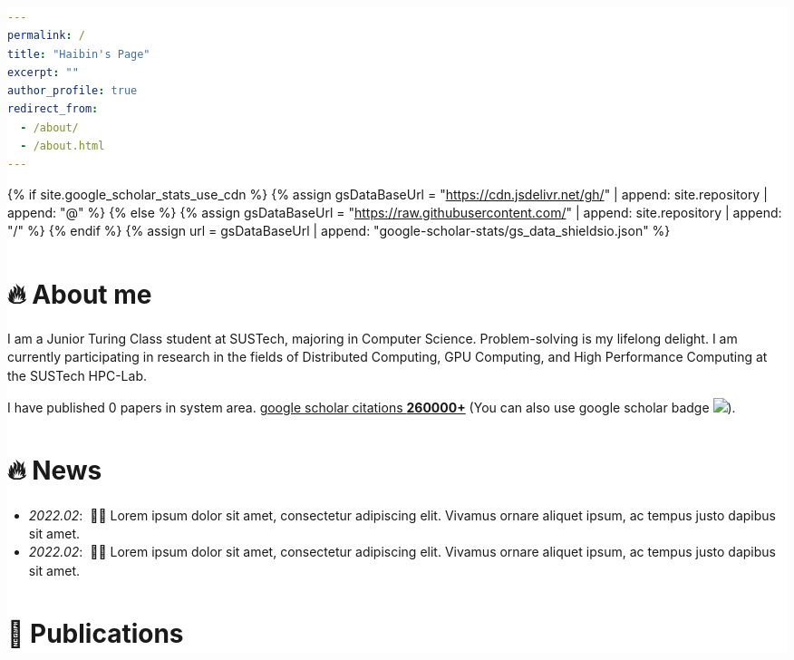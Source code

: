 ```yaml
---
permalink: /
title: "Haibin's Page"
excerpt: ""
author_profile: true
redirect_from: 
  - /about/
  - /about.html
---
```


{% if site.google_scholar_stats_use_cdn %}
{% assign gsDataBaseUrl = "https://cdn.jsdelivr.net/gh/" | append: site.repository | append: "@" %}
{% else %}
{% assign gsDataBaseUrl = "https://raw.githubusercontent.com/" | append: site.repository | append: "/" %}
{% endif %}
{% assign url = gsDataBaseUrl | append: "google-scholar-stats/gs_data_shieldsio.json" %}

<span class='anchor' id='about-me'></span>

# 🔥 About me

I am a Junior Turing Class student at SUSTech, majoring in Computer Science. Problem-solving is my lifelong delight. I am currently participating in research in the fields of Distributed Computing, GPU Computing, and High Performance Computing at the SUSTech HPC-Lab. 

I have published 0 papers in system area. <a href='https://scholar.google.com/citations?user=DhtAFkwAAAAJ'>google scholar citations <strong><span id='total_cit'>260000+</span></strong></a> (You can also use google scholar badge <a href='https://scholar.google.com/citations?user=DhtAFkwAAAAJ'><img src="https://img.shields.io/endpoint?url={{ url | url_encode }}&logo=Google%20Scholar&labelColor=f6f6f6&color=9cf&style=flat&label=citations"></a>).


# 🔥 News
- *2022.02*: &nbsp;🎉🎉 Lorem ipsum dolor sit amet, consectetur adipiscing elit. Vivamus ornare aliquet ipsum, ac tempus justo dapibus sit amet. 
- *2022.02*: &nbsp;🎉🎉 Lorem ipsum dolor sit amet, consectetur adipiscing elit. Vivamus ornare aliquet ipsum, ac tempus justo dapibus sit amet. 

# 📝 Publications 
